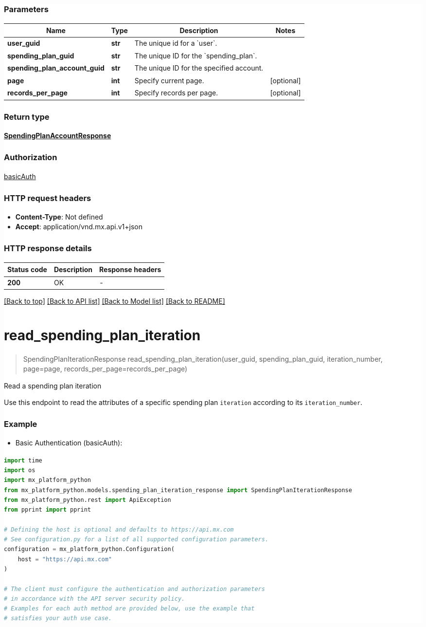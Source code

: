 

### Parameters

Name | Type | Description  | Notes
------------- | ------------- | ------------- | -------------
 **user_guid** | **str**| The unique id for a &#x60;user&#x60;. | 
 **spending_plan_guid** | **str**| The unique ID for the &#x60;spending_plan&#x60;. | 
 **spending_plan_account_guid** | **str**| The unique ID for the specified account. | 
 **page** | **int**| Specify current page. | [optional] 
 **records_per_page** | **int**| Specify records per page. | [optional] 

### Return type

[**SpendingPlanAccountResponse**](SpendingPlanAccountResponse.md)

### Authorization

[basicAuth](../README.md#basicAuth)

### HTTP request headers

 - **Content-Type**: Not defined
 - **Accept**: application/vnd.mx.api.v1+json

### HTTP response details
| Status code | Description | Response headers |
|-------------|-------------|------------------|
**200** | OK |  -  |

[[Back to top]](#) [[Back to API list]](../README.md#documentation-for-api-endpoints) [[Back to Model list]](../README.md#documentation-for-models) [[Back to README]](../README.md)

# **read_spending_plan_iteration**
> SpendingPlanIterationResponse read_spending_plan_iteration(user_guid, spending_plan_guid, iteration_number, page=page, records_per_page=records_per_page)

Read a spending plan iteration

Use this endpoint to read the attributes of a specific spending plan `iteration` according to its `iteration_number`.

### Example

* Basic Authentication (basicAuth):
```python
import time
import os
import mx_platform_python
from mx_platform_python.models.spending_plan_iteration_response import SpendingPlanIterationResponse
from mx_platform_python.rest import ApiException
from pprint import pprint

# Defining the host is optional and defaults to https://api.mx.com
# See configuration.py for a list of all supported configuration parameters.
configuration = mx_platform_python.Configuration(
    host = "https://api.mx.com"
)

# The client must configure the authentication and authorization parameters
# in accordance with the API server security policy.
# Examples for each auth method are provided below, use the example that
# satisfies your auth use case.

```